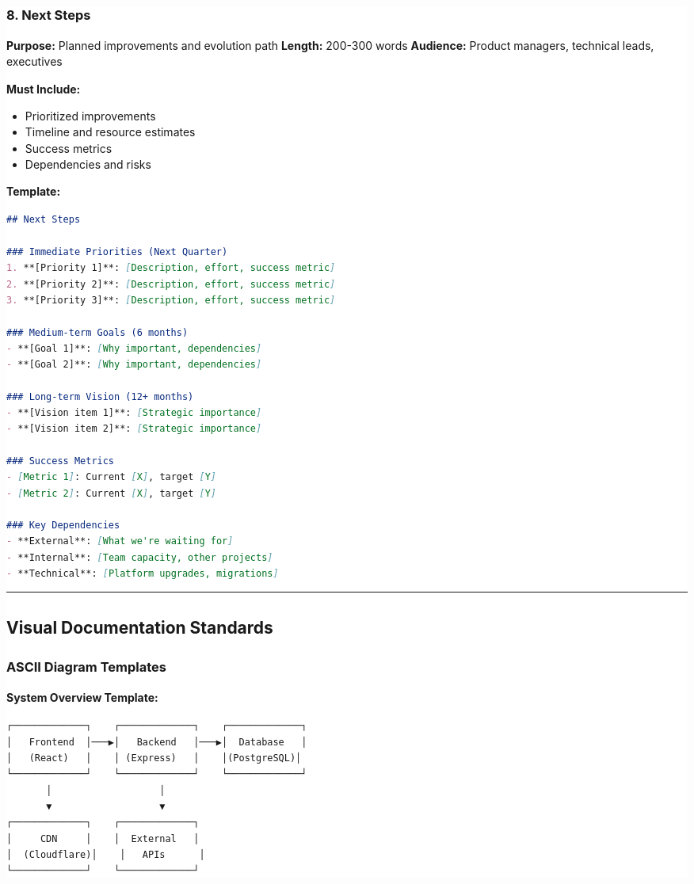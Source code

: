 ### 8. Next Steps

**Purpose:** Planned improvements and evolution path
**Length:** 200-300 words
**Audience:** Product managers, technical leads, executives

**Must Include:**
- Prioritized improvements
- Timeline and resource estimates
- Success metrics
- Dependencies and risks

**Template:**
```markdown
## Next Steps

### Immediate Priorities (Next Quarter)
1. **[Priority 1]**: [Description, effort, success metric]
2. **[Priority 2]**: [Description, effort, success metric]
3. **[Priority 3]**: [Description, effort, success metric]

### Medium-term Goals (6 months)
- **[Goal 1]**: [Why important, dependencies]
- **[Goal 2]**: [Why important, dependencies]

### Long-term Vision (12+ months)
- **[Vision item 1]**: [Strategic importance]
- **[Vision item 2]**: [Strategic importance]

### Success Metrics
- [Metric 1]: Current [X], target [Y]
- [Metric 2]: Current [X], target [Y]

### Key Dependencies
- **External**: [What we're waiting for]
- **Internal**: [Team capacity, other projects]
- **Technical**: [Platform upgrades, migrations]
```

---

## Visual Documentation Standards

### ASCII Diagram Templates

**System Overview Template:**
```
┌─────────────┐    ┌─────────────┐    ┌─────────────┐
│   Frontend  │───▶│   Backend   │───▶│  Database   │
│   (React)   │    │ (Express)   │    │(PostgreSQL)│
└─────────────┘    └─────────────┘    └─────────────┘
       │                   │                   
       ▼                   ▼                   
┌─────────────┐    ┌─────────────┐              
│     CDN     │    │  External   │              
│  (Cloudflare)│    │   APIs      │              
└─────────────┘    └─────────────┘              
```
